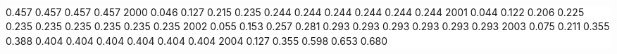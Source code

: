    <td style="text-align:right;"> 0.457 </td>
   <td style="text-align:right;"> 0.457 </td>
   <td style="text-align:right;"> 0.457 </td>
   <td style="text-align:right;"> 0.457 </td>
  </tr>
  <tr>
   <td style="text-align:left;"> 2000 </td>
   <td style="text-align:right;"> 0.046 </td>
   <td style="text-align:right;"> 0.127 </td>
   <td style="text-align:right;"> 0.215 </td>
   <td style="text-align:right;"> 0.235 </td>
   <td style="text-align:right;"> 0.244 </td>
   <td style="text-align:right;"> 0.244 </td>
   <td style="text-align:right;"> 0.244 </td>
   <td style="text-align:right;"> 0.244 </td>
   <td style="text-align:right;"> 0.244 </td>
   <td style="text-align:right;"> 0.244 </td>
  </tr>
  <tr>
   <td style="text-align:left;"> 2001 </td>
   <td style="text-align:right;"> 0.044 </td>
   <td style="text-align:right;"> 0.122 </td>
   <td style="text-align:right;"> 0.206 </td>
   <td style="text-align:right;"> 0.225 </td>
   <td style="text-align:right;"> 0.235 </td>
   <td style="text-align:right;"> 0.235 </td>
   <td style="text-align:right;"> 0.235 </td>
   <td style="text-align:right;"> 0.235 </td>
   <td style="text-align:right;"> 0.235 </td>
   <td style="text-align:right;"> 0.235 </td>
  </tr>
  <tr>
   <td style="text-align:left;"> 2002 </td>
   <td style="text-align:right;"> 0.055 </td>
   <td style="text-align:right;"> 0.153 </td>
   <td style="text-align:right;"> 0.257 </td>
   <td style="text-align:right;"> 0.281 </td>
   <td style="text-align:right;"> 0.293 </td>
   <td style="text-align:right;"> 0.293 </td>
   <td style="text-align:right;"> 0.293 </td>
   <td style="text-align:right;"> 0.293 </td>
   <td style="text-align:right;"> 0.293 </td>
   <td style="text-align:right;"> 0.293 </td>
  </tr>
  <tr>
   <td style="text-align:left;"> 2003 </td>
   <td style="text-align:right;"> 0.075 </td>
   <td style="text-align:right;"> 0.211 </td>
   <td style="text-align:right;"> 0.355 </td>
   <td style="text-align:right;"> 0.388 </td>
   <td style="text-align:right;"> 0.404 </td>
   <td style="text-align:right;"> 0.404 </td>
   <td style="text-align:right;"> 0.404 </td>
   <td style="text-align:right;"> 0.404 </td>
   <td style="text-align:right;"> 0.404 </td>
   <td style="text-align:right;"> 0.404 </td>
  </tr>
  <tr>
   <td style="text-align:left;"> 2004 </td>
   <td style="text-align:right;"> 0.127 </td>
   <td style="text-align:right;"> 0.355 </td>
   <td style="text-align:right;"> 0.598 </td>
   <td style="text-align:right;"> 0.653 </td>
   <td style="text-align:right;"> 0.680 </td>
